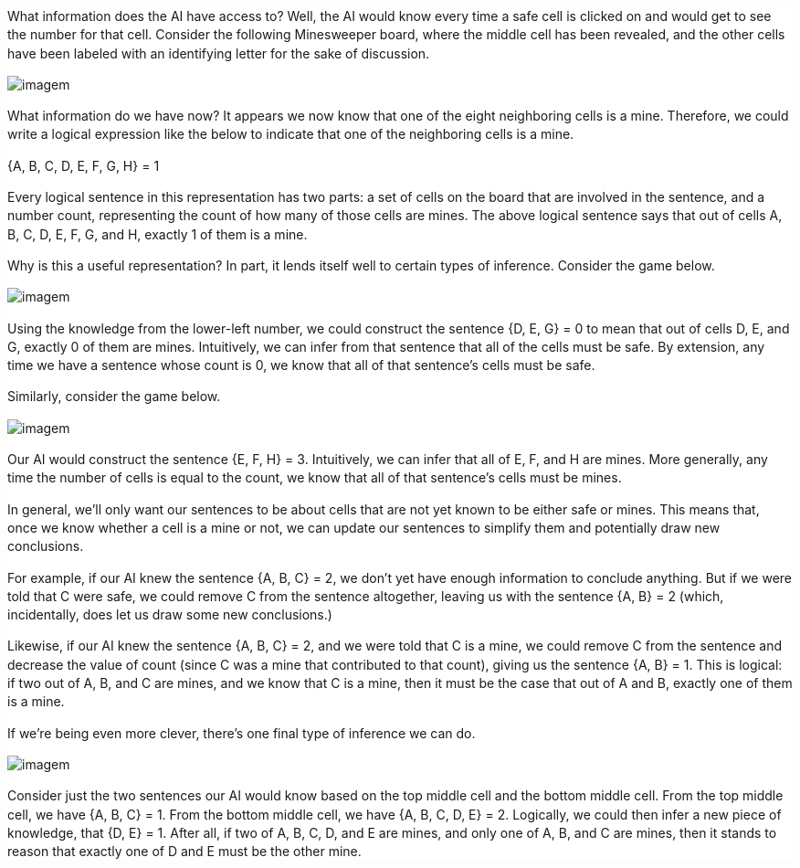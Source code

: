 What information does the AI have access to? Well, the AI would know every time a safe cell is clicked on and would get to see the number for that cell. Consider the following Minesweeper board, where the middle cell has been revealed, and the other cells have been labeled with an identifying letter for the sake of discussion.

<img width="507" height="509" alt="imagem" src="https://github.com/user-attachments/assets/de49a0bb-8db3-4458-a462-8181ac16fb3b" />

What information do we have now? It appears we now know that one of the eight neighboring cells is a mine. Therefore, we could write a logical expression like the below to indicate that one of the neighboring cells is a mine.

{A, B, C, D, E, F, G, H} = 1

Every logical sentence in this representation has two parts: a set of cells on the board that are involved in the sentence, and a number count, representing the count of how many of those cells are mines. The above logical sentence says that out of cells A, B, C, D, E, F, G, and H, exactly 1 of them is a mine.

Why is this a useful representation? In part, it lends itself well to certain types of inference. Consider the game below.

<img width="507" height="503" alt="imagem" src="https://github.com/user-attachments/assets/a24496d6-eb3f-46ae-9cd9-278449883a38" />

Using the knowledge from the lower-left number, we could construct the sentence {D, E, G} = 0 to mean that out of cells D, E, and G, exactly 0 of them are mines. Intuitively, we can infer from that sentence that all of the cells must be safe. By extension, any time we have a sentence whose count is 0, we know that all of that sentence’s cells must be safe.

Similarly, consider the game below.

<img width="492" height="500" alt="imagem" src="https://github.com/user-attachments/assets/f7d1f94e-934c-4382-a6cf-7d2445d496d7" />

Our AI would construct the sentence {E, F, H} = 3. Intuitively, we can infer that all of E, F, and H are mines. More generally, any time the number of cells is equal to the count, we know that all of that sentence’s cells must be mines.

In general, we’ll only want our sentences to be about cells that are not yet known to be either safe or mines. This means that, once we know whether a cell is a mine or not, we can update our sentences to simplify them and potentially draw new conclusions.

For example, if our AI knew the sentence {A, B, C} = 2, we don’t yet have enough information to conclude anything. But if we were told that C were safe, we could remove C from the sentence altogether, leaving us with the sentence {A, B} = 2 (which, incidentally, does let us draw some new conclusions.)

Likewise, if our AI knew the sentence {A, B, C} = 2, and we were told that C is a mine, we could remove C from the sentence and decrease the value of count (since C was a mine that contributed to that count), giving us the sentence {A, B} = 1. This is logical: if two out of A, B, and C are mines, and we know that C is a mine, then it must be the case that out of A and B, exactly one of them is a mine.

If we’re being even more clever, there’s one final type of inference we can do.

<img width="503" height="498" alt="imagem" src="https://github.com/user-attachments/assets/0597ce91-789b-4ad0-8b58-7cef100f25d0" />

Consider just the two sentences our AI would know based on the top middle cell and the bottom middle cell. From the top middle cell, we have {A, B, C} = 1. From the bottom middle cell, we have {A, B, C, D, E} = 2. Logically, we could then infer a new piece of knowledge, that {D, E} = 1. After all, if two of A, B, C, D, and E are mines, and only one of A, B, and C are mines, then it stands to reason that exactly one of D and E must be the other mine.
